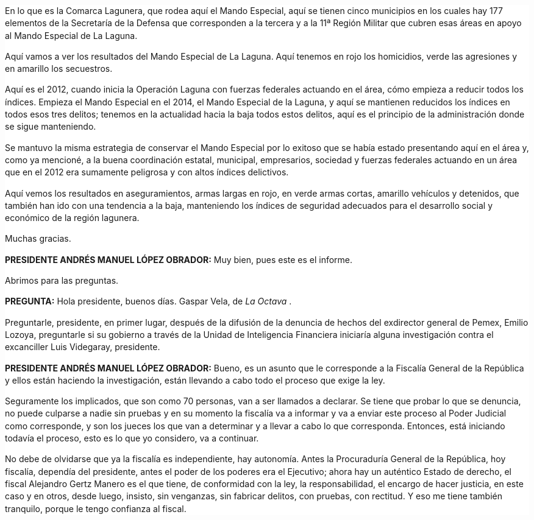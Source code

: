 En lo que es la Comarca Lagunera, que rodea aquí el Mando Especial, aquí se
tienen cinco municipios en los cuales hay 177 elementos de la Secretaría de la
Defensa que corresponden a la tercera y a la 11ª Región Militar que cubren
esas áreas en apoyo al Mando Especial de La Laguna.

Aquí vamos a ver los resultados del Mando Especial de La Laguna. Aquí tenemos
en rojo los homicidios, verde las agresiones y en amarillo los secuestros.

Aquí es el 2012, cuando inicia la Operación Laguna con fuerzas federales
actuando en el área, cómo empieza a reducir todos los índices. Empieza el
Mando Especial en el 2014, el Mando Especial de la Laguna, y aquí se mantienen
reducidos los índices en todos esos tres delitos; tenemos en la actualidad
hacia la baja todos estos delitos, aquí es el principio de la administración
donde se sigue manteniendo.

Se mantuvo la misma estrategia de conservar el Mando Especial por lo exitoso
que se había estado presentando aquí en el área y, como ya mencioné, a la
buena coordinación estatal, municipal, empresarios, sociedad y fuerzas
federales actuando en un área que en el 2012 era sumamente peligrosa y con
altos índices delictivos.

Aquí vemos los resultados en aseguramientos, armas largas en rojo, en verde
armas cortas, amarillo vehículos y detenidos, que también han ido con una
tendencia a la baja, manteniendo los índices de seguridad adecuados para el
desarrollo social y económico de la región lagunera.

Muchas gracias.

**PRESIDENTE ANDRÉS MANUEL LÓPEZ OBRADOR:** Muy bien, pues este es el informe.

Abrimos para las preguntas.

**PREGUNTA:** Hola presidente, buenos días. Gaspar Vela, de _La Octava_ .

Preguntarle, presidente, en primer lugar, después de la difusión de la
denuncia de hechos del exdirector general de Pemex, Emilio Lozoya, preguntarle
si su gobierno a través de la Unidad de Inteligencia Financiera iniciaría
alguna investigación contra el excanciller Luis Videgaray, presidente.

**PRESIDENTE ANDRÉS MANUEL LÓPEZ OBRADOR:** Bueno, es un asunto que le
corresponde a la Fiscalía General de la República y ellos están haciendo la
investigación, están llevando a cabo todo el proceso que exige la ley.

Seguramente los implicados, que son como 70 personas, van a ser llamados a
declarar. Se tiene que probar lo que se denuncia, no puede culparse a nadie
sin pruebas y en su momento la fiscalía va a informar y va a enviar este
proceso al Poder Judicial como corresponde, y son los jueces los que van a
determinar y a llevar a cabo lo que corresponda. Entonces, está iniciando
todavía el proceso, esto es lo que yo considero, va a continuar.

No debe de olvidarse que ya la fiscalía es independiente, hay autonomía. Antes
la Procuraduría General de la República, hoy fiscalía, dependía del
presidente, antes el poder de los poderes era el Ejecutivo; ahora hay un
auténtico Estado de derecho, el fiscal Alejandro Gertz Manero es el que tiene,
de conformidad con la ley, la responsabilidad, el encargo de hacer justicia,
en este caso y en otros, desde luego, insisto, sin venganzas, sin fabricar
delitos, con pruebas, con rectitud. Y eso me tiene también tranquilo, porque
le tengo confianza al fiscal.
